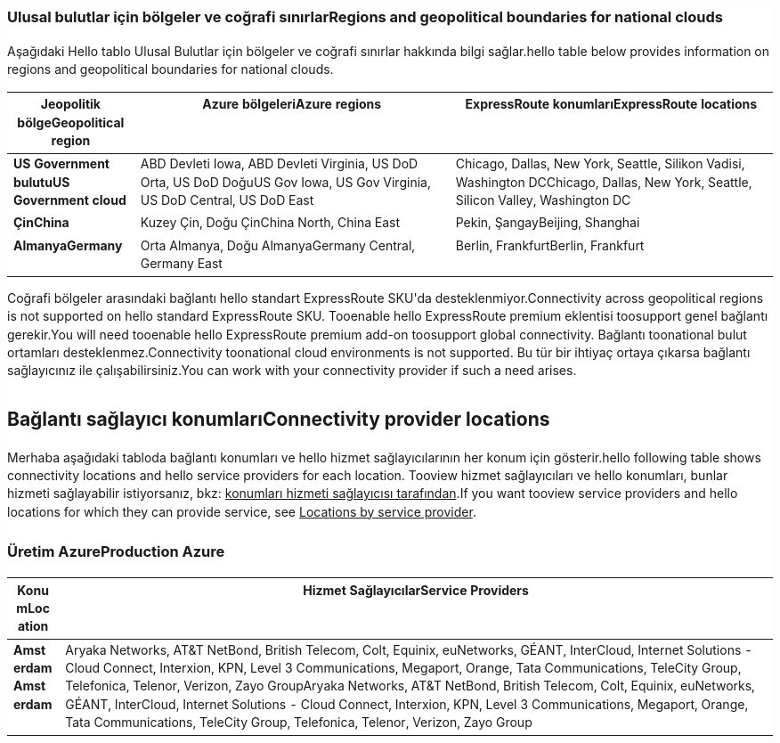 ### <a name="regions-and-geopolitical-boundaries-for-national-clouds"></a><span data-ttu-id="fc4b3-143">Ulusal bulutlar için bölgeler ve coğrafi sınırlar</span><span class="sxs-lookup"><span data-stu-id="fc4b3-143">Regions and geopolitical boundaries for national clouds</span></span>
<span data-ttu-id="fc4b3-144">Aşağıdaki Hello tablo Ulusal Bulutlar için bölgeler ve coğrafi sınırlar hakkında bilgi sağlar.</span><span class="sxs-lookup"><span data-stu-id="fc4b3-144">hello table below provides information on regions and geopolitical boundaries for national clouds.</span></span>

| <span data-ttu-id="fc4b3-145">**Jeopolitik bölge**</span><span class="sxs-lookup"><span data-stu-id="fc4b3-145">**Geopolitical region**</span></span> | <span data-ttu-id="fc4b3-146">**Azure bölgeleri**</span><span class="sxs-lookup"><span data-stu-id="fc4b3-146">**Azure regions**</span></span> | <span data-ttu-id="fc4b3-147">**ExpressRoute konumları**</span><span class="sxs-lookup"><span data-stu-id="fc4b3-147">**ExpressRoute locations**</span></span> |
| --- | --- | --- |
| <span data-ttu-id="fc4b3-148">**US Government bulutu**</span><span class="sxs-lookup"><span data-stu-id="fc4b3-148">**US Government cloud**</span></span> |<span data-ttu-id="fc4b3-149">ABD Devleti Iowa, ABD Devleti Virginia, US DoD Orta, US DoD Doğu</span><span class="sxs-lookup"><span data-stu-id="fc4b3-149">US Gov Iowa, US Gov Virginia, US DoD Central, US DoD East</span></span>  |<span data-ttu-id="fc4b3-150">Chicago, Dallas, New York, Seattle, Silikon Vadisi, Washington DC</span><span class="sxs-lookup"><span data-stu-id="fc4b3-150">Chicago, Dallas, New York, Seattle, Silicon Valley, Washington DC</span></span> |
| <span data-ttu-id="fc4b3-151">**Çin**</span><span class="sxs-lookup"><span data-stu-id="fc4b3-151">**China**</span></span> |<span data-ttu-id="fc4b3-152">Kuzey Çin, Doğu Çin</span><span class="sxs-lookup"><span data-stu-id="fc4b3-152">China North, China East</span></span> |<span data-ttu-id="fc4b3-153">Pekin, Şangay</span><span class="sxs-lookup"><span data-stu-id="fc4b3-153">Beijing, Shanghai</span></span> |
| <span data-ttu-id="fc4b3-154">**Almanya**</span><span class="sxs-lookup"><span data-stu-id="fc4b3-154">**Germany**</span></span> |<span data-ttu-id="fc4b3-155">Orta Almanya, Doğu Almanya</span><span class="sxs-lookup"><span data-stu-id="fc4b3-155">Germany Central, Germany East</span></span> |<span data-ttu-id="fc4b3-156">Berlin, Frankfurt</span><span class="sxs-lookup"><span data-stu-id="fc4b3-156">Berlin, Frankfurt</span></span> |

<span data-ttu-id="fc4b3-157">Coğrafi bölgeler arasındaki bağlantı hello standart ExpressRoute SKU'da desteklenmiyor.</span><span class="sxs-lookup"><span data-stu-id="fc4b3-157">Connectivity across geopolitical regions is not supported on hello standard ExpressRoute SKU.</span></span> <span data-ttu-id="fc4b3-158">Tooenable hello ExpressRoute premium eklentisi toosupport genel bağlantı gerekir.</span><span class="sxs-lookup"><span data-stu-id="fc4b3-158">You will need tooenable hello ExpressRoute premium add-on toosupport global connectivity.</span></span> <span data-ttu-id="fc4b3-159">Bağlantı toonational bulut ortamları desteklenmez.</span><span class="sxs-lookup"><span data-stu-id="fc4b3-159">Connectivity toonational cloud environments is not supported.</span></span> <span data-ttu-id="fc4b3-160">Bu tür bir ihtiyaç ortaya çıkarsa bağlantı sağlayıcınız ile çalışabilirsiniz.</span><span class="sxs-lookup"><span data-stu-id="fc4b3-160">You can work with your connectivity provider if such a need arises.</span></span>

## <span data-ttu-id="fc4b3-161"><a name="locations"></a>Bağlantı sağlayıcı konumları</span><span class="sxs-lookup"><span data-stu-id="fc4b3-161"><a name="locations"></a>Connectivity provider locations</span></span>

<span data-ttu-id="fc4b3-162">Merhaba aşağıdaki tabloda bağlantı konumları ve hello hizmet sağlayıcılarının her konum için gösterir.</span><span class="sxs-lookup"><span data-stu-id="fc4b3-162">hello following table shows connectivity locations and hello service providers for each location.</span></span> <span data-ttu-id="fc4b3-163">Tooview hizmet sağlayıcıları ve hello konumları, bunlar hizmeti sağlayabilir istiyorsanız, bkz: [konumları hizmeti sağlayıcısı tarafından](expressroute-locations.md#locations).</span><span class="sxs-lookup"><span data-stu-id="fc4b3-163">If you want tooview service providers and hello locations for which they can provide service, see [Locations by service provider](expressroute-locations.md#locations).</span></span> 


### <a name="production-azure"></a><span data-ttu-id="fc4b3-164">Üretim Azure</span><span class="sxs-lookup"><span data-stu-id="fc4b3-164">Production Azure</span></span>
| <span data-ttu-id="fc4b3-165">**Konum**</span><span class="sxs-lookup"><span data-stu-id="fc4b3-165">**Location**</span></span> | <span data-ttu-id="fc4b3-166">**Hizmet Sağlayıcılar**</span><span class="sxs-lookup"><span data-stu-id="fc4b3-166">**Service Providers**</span></span> |
| --- | --- |
| <span data-ttu-id="fc4b3-167">**Amsterdam**</span><span class="sxs-lookup"><span data-stu-id="fc4b3-167">**Amsterdam**</span></span> |<span data-ttu-id="fc4b3-168">Aryaka Networks, AT&T NetBond, British Telecom, Colt, Equinix, euNetworks, GÉANT, InterCloud, Internet Solutions - Cloud Connect, Interxion, KPN, Level 3 Communications, Megaport, Orange, Tata Communications, TeleCity Group, Telefonica, Telenor, Verizon, Zayo Group</span><span class="sxs-lookup"><span data-stu-id="fc4b3-168">Aryaka Networks, AT&T NetBond, British Telecom, Colt, Equinix, euNetworks, GÉANT, InterCloud, Internet Solutions - Cloud Connect, Interxion, KPN, Level 3 Communications, Megaport, Orange, Tata Communications, TeleCity Group, Telefonica, Telenor, Verizon, Zayo Group</span></span> |